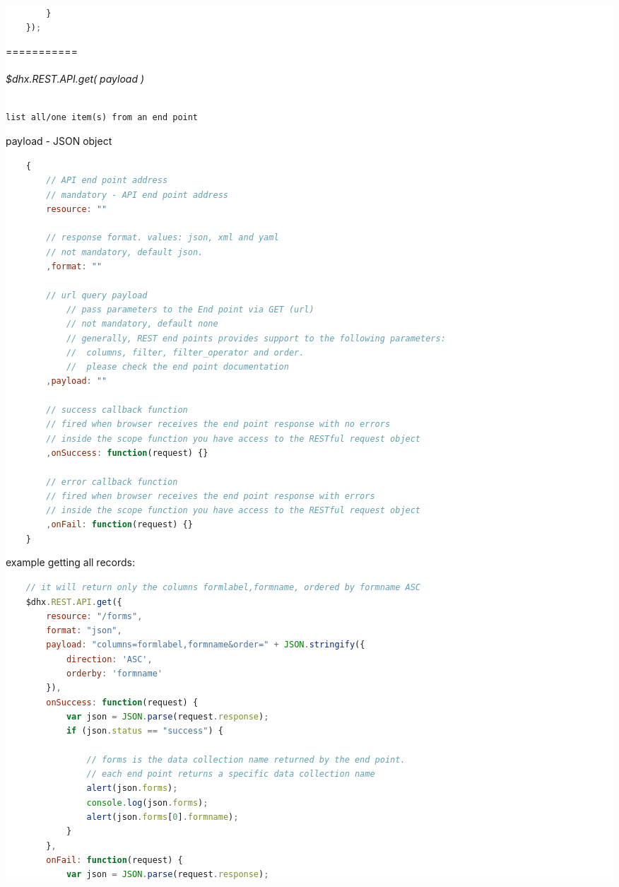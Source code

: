 ```javascript
	    }
	});
```

===========

###### *$dhx.REST.API.get( payload )*

	list all/one item(s) from an end point

payload - JSON object

```javascript
	{
		// API end point address
		// mandatory - API end point address
		resource: ""

		// response format. values: json, xml and yaml
		// not mandatory, default json.
		,format: ""

		// url query payload
	       	// pass parameters to the End point via GET (url)
	       	// not mandatory, default none
	       	// generally, REST end points provides support to the following parameters:
	       	//	columns, filter, filter_operator and order.
	       	// 	please check the end point documentation
		,payload: ""

		// success callback function
		// fired when browser receives the end point response with no errors
		// inside the scope function you have access to the RESTful request object
		,onSuccess: function(request) {}

		// error callback function
		// fired when browser receives the end point response with errors
		// inside the scope function you have access to the RESTful request object
		,onFail: function(request) {}
	}
```

example getting all records:

```javascript
	// it will return only the columns formlabel,formname, ordered by formname ASC
	$dhx.REST.API.get({
	    resource: "/forms",
	    format: "json",
	    payload: "columns=formlabel,formname&order=" + JSON.stringify({
	        direction: 'ASC',
	        orderby: 'formname'
	    }),
	    onSuccess: function(request) {
	        var json = JSON.parse(request.response);
	        if (json.status == "success") {

	            // forms is the data collection name returned by the end point.
	            // each end point returns a specific data collection name
	            alert(json.forms);
	            console.log(json.forms);
	            alert(json.forms[0].formname);
	        }
	    },
	    onFail: function(request) {
	        var json = JSON.parse(request.response);
```